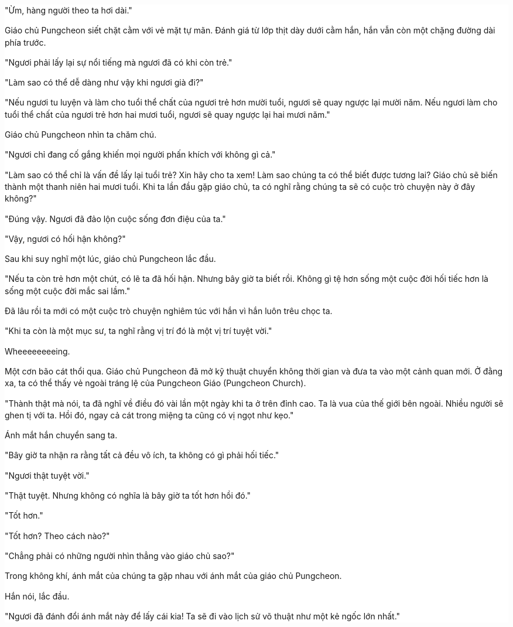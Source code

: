"Ừm, hàng người theo ta hơi dài."

Giáo chủ Pungcheon siết chặt cằm với vẻ mặt tự mãn. Đánh giá từ lớp thịt dày dưới cằm hắn, hắn vẫn còn một chặng đường dài phía trước.

"Ngươi phải lấy lại sự nổi tiếng mà ngươi đã có khi còn trẻ."

"Làm sao có thể dễ dàng như vậy khi ngươi già đi?"

"Nếu ngươi tu luyện và làm cho tuổi thể chất của ngươi trẻ hơn mười tuổi, ngươi sẽ quay ngược lại mười năm. Nếu ngươi làm cho tuổi thể chất của ngươi trẻ hơn hai mươi tuổi, ngươi sẽ quay ngược lại hai mươi năm."

Giáo chủ Pungcheon nhìn ta chăm chú.

"Ngươi chỉ đang cố gắng khiến mọi người phấn khích với không gì cả."

"Làm sao có thể chỉ là vấn đề lấy lại tuổi trẻ? Xin hãy cho ta xem! Làm sao chúng ta có thể biết được tương lai? Giáo chủ sẽ biến thành một thanh niên hai mươi tuổi. Khi ta lần đầu gặp giáo chủ, ta có nghĩ rằng chúng ta sẽ có cuộc trò chuyện này ở đây không?"

"Đúng vậy. Ngươi đã đảo lộn cuộc sống đơn điệu của ta."

"Vậy, ngươi có hối hận không?"

Sau khi suy nghĩ một lúc, giáo chủ Pungcheon lắc đầu.

"Nếu ta còn trẻ hơn một chút, có lẽ ta đã hối hận. Nhưng bây giờ ta biết rồi. Không gì tệ hơn sống một cuộc đời hối tiếc hơn là sống một cuộc đời mắc sai lầm."

Đã lâu rồi ta mới có một cuộc trò chuyện nghiêm túc với hắn vì hắn luôn trêu chọc ta.

"Khi ta còn là một mục sư, ta nghĩ rằng vị trí đó là một vị trí tuyệt vời."

Wheeeeeeeeing.

Một cơn bão cát thổi qua. Giáo chủ Pungcheon đã mở kỹ thuật chuyển không thời gian và đưa ta vào một cảnh quan mới. Ở đằng xa, ta có thể thấy vẻ ngoài tráng lệ của Pungcheon Giáo (Pungcheon Church).

"Thành thật mà nói, ta đã nghĩ về điều đó vài lần một ngày khi ta ở trên đỉnh cao. Ta là vua của thế giới bên ngoài. Nhiều người sẽ ghen tị với ta. Hồi đó, ngay cả cát trong miệng ta cũng có vị ngọt như kẹo."

Ánh mắt hắn chuyển sang ta.

"Bây giờ ta nhận ra rằng tất cả đều vô ích, ta không có gì phải hối tiếc."

"Ngươi thật tuyệt vời."

"Thật tuyệt. Nhưng không có nghĩa là bây giờ ta tốt hơn hồi đó."

"Tốt hơn."

"Tốt hơn? Theo cách nào?"

"Chẳng phải có những người nhìn thẳng vào giáo chủ sao?"

Trong không khí, ánh mắt của chúng ta gặp nhau với ánh mắt của giáo chủ Pungcheon.

Hắn nói, lắc đầu.

"Ngươi đã đánh đổi ánh mắt này để lấy cái kia! Ta sẽ đi vào lịch sử võ thuật như một kẻ ngốc lớn nhất."
